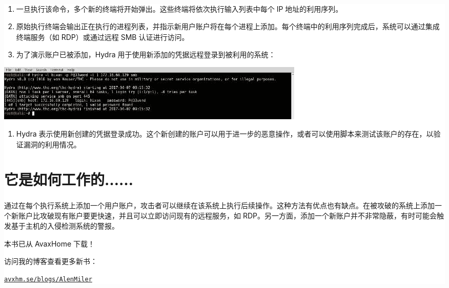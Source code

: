 1.  一旦执行该命令，多个新的终端将开始弹出。这些终端将依次执行输入列表中每个 IP 地址的利用序列。

1.  原始执行终端会输出正在执行的进程列表，并指示新用户账户将在每个进程上添加。每个终端中的利用序列完成后，系统可以通过集成终端服务（如 RDP）或通过远程 SMB 认证进行访问。

1.  为了演示账户已被添加，Hydra 用于使用新添加的凭据远程登录到被利用的系统：

![](img/00186.jpeg)

1.  Hydra 表示使用新创建的凭据登录成功。这个新创建的账户可以用于进一步的恶意操作，或者可以使用脚本来测试该账户的存在，以验证漏洞的利用情况。

# 它是如何工作的……

通过在每个执行系统上添加一个用户账户，攻击者可以继续在该系统上执行后续操作。这种方法有优点也有缺点。在被攻破的系统上添加一个新账户比攻破现有账户要更快速，并且可以立即访问现有的远程服务，如 RDP。另一方面，添加一个新账户并不非常隐蔽，有时可能会触发基于主机的入侵检测系统的警报。

本书已从 AvaxHome 下载！

访问我的博客查看更多新书：

[`avxhm.se/blogs/AlenMiler`](https://tr.im/avaxhome)
